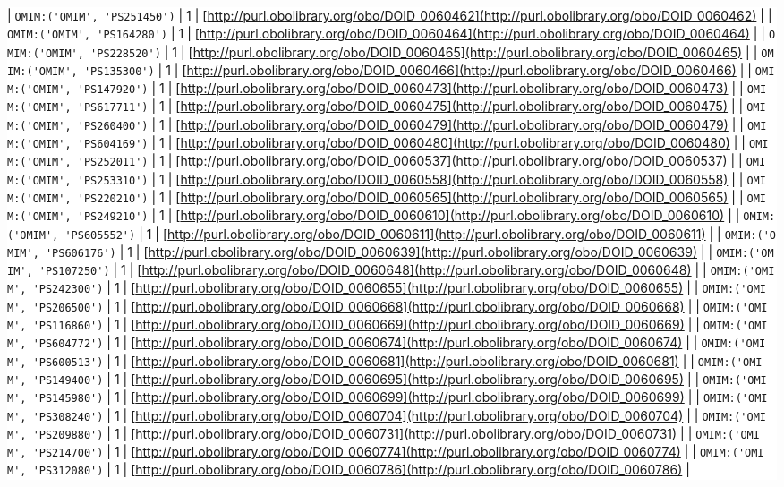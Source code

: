 | `OMIM:('OMIM', 'PS251450')` |              1 | [http://purl.obolibrary.org/obo/DOID_0060462](http://purl.obolibrary.org/obo/DOID_0060462)                                                                                         |
| `OMIM:('OMIM', 'PS164280')` |              1 | [http://purl.obolibrary.org/obo/DOID_0060464](http://purl.obolibrary.org/obo/DOID_0060464)                                                                                         |
| `OMIM:('OMIM', 'PS228520')` |              1 | [http://purl.obolibrary.org/obo/DOID_0060465](http://purl.obolibrary.org/obo/DOID_0060465)                                                                                         |
| `OMIM:('OMIM', 'PS135300')` |              1 | [http://purl.obolibrary.org/obo/DOID_0060466](http://purl.obolibrary.org/obo/DOID_0060466)                                                                                         |
| `OMIM:('OMIM', 'PS147920')` |              1 | [http://purl.obolibrary.org/obo/DOID_0060473](http://purl.obolibrary.org/obo/DOID_0060473)                                                                                         |
| `OMIM:('OMIM', 'PS617711')` |              1 | [http://purl.obolibrary.org/obo/DOID_0060475](http://purl.obolibrary.org/obo/DOID_0060475)                                                                                         |
| `OMIM:('OMIM', 'PS260400')` |              1 | [http://purl.obolibrary.org/obo/DOID_0060479](http://purl.obolibrary.org/obo/DOID_0060479)                                                                                         |
| `OMIM:('OMIM', 'PS604169')` |              1 | [http://purl.obolibrary.org/obo/DOID_0060480](http://purl.obolibrary.org/obo/DOID_0060480)                                                                                         |
| `OMIM:('OMIM', 'PS252011')` |              1 | [http://purl.obolibrary.org/obo/DOID_0060537](http://purl.obolibrary.org/obo/DOID_0060537)                                                                                         |
| `OMIM:('OMIM', 'PS253310')` |              1 | [http://purl.obolibrary.org/obo/DOID_0060558](http://purl.obolibrary.org/obo/DOID_0060558)                                                                                         |
| `OMIM:('OMIM', 'PS220210')` |              1 | [http://purl.obolibrary.org/obo/DOID_0060565](http://purl.obolibrary.org/obo/DOID_0060565)                                                                                         |
| `OMIM:('OMIM', 'PS249210')` |              1 | [http://purl.obolibrary.org/obo/DOID_0060610](http://purl.obolibrary.org/obo/DOID_0060610)                                                                                         |
| `OMIM:('OMIM', 'PS605552')` |              1 | [http://purl.obolibrary.org/obo/DOID_0060611](http://purl.obolibrary.org/obo/DOID_0060611)                                                                                         |
| `OMIM:('OMIM', 'PS606176')` |              1 | [http://purl.obolibrary.org/obo/DOID_0060639](http://purl.obolibrary.org/obo/DOID_0060639)                                                                                         |
| `OMIM:('OMIM', 'PS107250')` |              1 | [http://purl.obolibrary.org/obo/DOID_0060648](http://purl.obolibrary.org/obo/DOID_0060648)                                                                                         |
| `OMIM:('OMIM', 'PS242300')` |              1 | [http://purl.obolibrary.org/obo/DOID_0060655](http://purl.obolibrary.org/obo/DOID_0060655)                                                                                         |
| `OMIM:('OMIM', 'PS206500')` |              1 | [http://purl.obolibrary.org/obo/DOID_0060668](http://purl.obolibrary.org/obo/DOID_0060668)                                                                                         |
| `OMIM:('OMIM', 'PS116860')` |              1 | [http://purl.obolibrary.org/obo/DOID_0060669](http://purl.obolibrary.org/obo/DOID_0060669)                                                                                         |
| `OMIM:('OMIM', 'PS604772')` |              1 | [http://purl.obolibrary.org/obo/DOID_0060674](http://purl.obolibrary.org/obo/DOID_0060674)                                                                                         |
| `OMIM:('OMIM', 'PS600513')` |              1 | [http://purl.obolibrary.org/obo/DOID_0060681](http://purl.obolibrary.org/obo/DOID_0060681)                                                                                         |
| `OMIM:('OMIM', 'PS149400')` |              1 | [http://purl.obolibrary.org/obo/DOID_0060695](http://purl.obolibrary.org/obo/DOID_0060695)                                                                                         |
| `OMIM:('OMIM', 'PS145980')` |              1 | [http://purl.obolibrary.org/obo/DOID_0060699](http://purl.obolibrary.org/obo/DOID_0060699)                                                                                         |
| `OMIM:('OMIM', 'PS308240')` |              1 | [http://purl.obolibrary.org/obo/DOID_0060704](http://purl.obolibrary.org/obo/DOID_0060704)                                                                                         |
| `OMIM:('OMIM', 'PS209880')` |              1 | [http://purl.obolibrary.org/obo/DOID_0060731](http://purl.obolibrary.org/obo/DOID_0060731)                                                                                         |
| `OMIM:('OMIM', 'PS214700')` |              1 | [http://purl.obolibrary.org/obo/DOID_0060774](http://purl.obolibrary.org/obo/DOID_0060774)                                                                                         |
| `OMIM:('OMIM', 'PS312080')` |              1 | [http://purl.obolibrary.org/obo/DOID_0060786](http://purl.obolibrary.org/obo/DOID_0060786)                                                                                         |